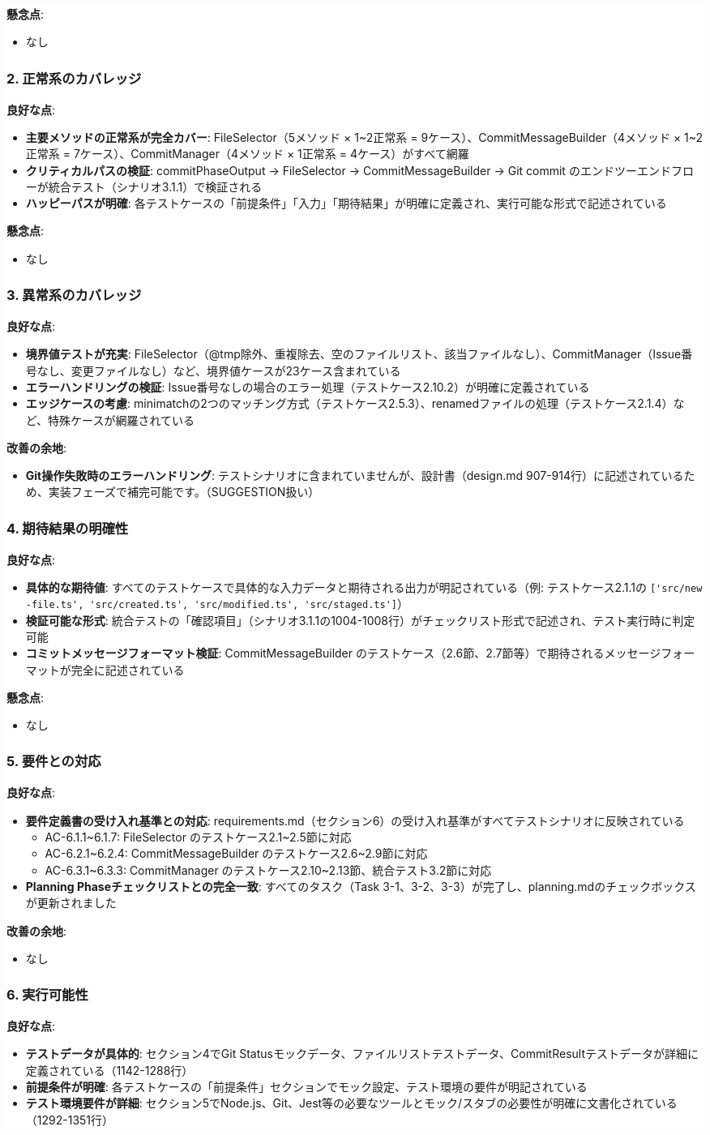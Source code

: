 **懸念点**:
- なし

### 2. 正常系のカバレッジ

**良好な点**:
- **主要メソッドの正常系が完全カバー**: FileSelector（5メソッド × 1~2正常系 = 9ケース）、CommitMessageBuilder（4メソッド × 1~2正常系 = 7ケース）、CommitManager（4メソッド × 1正常系 = 4ケース）がすべて網羅
- **クリティカルパスの検証**: commitPhaseOutput → FileSelector → CommitMessageBuilder → Git commit のエンドツーエンドフローが統合テスト（シナリオ3.1.1）で検証される
- **ハッピーパスが明確**: 各テストケースの「前提条件」「入力」「期待結果」が明確に定義され、実行可能な形式で記述されている

**懸念点**:
- なし

### 3. 異常系のカバレッジ

**良好な点**:
- **境界値テストが充実**: FileSelector（@tmp除外、重複除去、空のファイルリスト、該当ファイルなし）、CommitManager（Issue番号なし、変更ファイルなし）など、境界値ケースが23ケース含まれている
- **エラーハンドリングの検証**: Issue番号なしの場合のエラー処理（テストケース2.10.2）が明確に定義されている
- **エッジケースの考慮**: minimatchの2つのマッチング方式（テストケース2.5.3）、renamedファイルの処理（テストケース2.1.4）など、特殊ケースが網羅されている

**改善の余地**:
- **Git操作失敗時のエラーハンドリング**: テストシナリオに含まれていませんが、設計書（design.md 907-914行）に記述されているため、実装フェーズで補完可能です。（SUGGESTION扱い）

### 4. 期待結果の明確性

**良好な点**:
- **具体的な期待値**: すべてのテストケースで具体的な入力データと期待される出力が明記されている（例: テストケース2.1.1の `['src/new-file.ts', 'src/created.ts', 'src/modified.ts', 'src/staged.ts']`）
- **検証可能な形式**: 統合テストの「確認項目」（シナリオ3.1.1の1004-1008行）がチェックリスト形式で記述され、テスト実行時に判定可能
- **コミットメッセージフォーマット検証**: CommitMessageBuilder のテストケース（2.6節、2.7節等）で期待されるメッセージフォーマットが完全に記述されている

**懸念点**:
- なし

### 5. 要件との対応

**良好な点**:
- **要件定義書の受け入れ基準との対応**: requirements.md（セクション6）の受け入れ基準がすべてテストシナリオに反映されている
  - AC-6.1.1~6.1.7: FileSelector のテストケース2.1~2.5節に対応
  - AC-6.2.1~6.2.4: CommitMessageBuilder のテストケース2.6~2.9節に対応
  - AC-6.3.1~6.3.3: CommitManager のテストケース2.10~2.13節、統合テスト3.2節に対応
- **Planning Phaseチェックリストとの完全一致**: すべてのタスク（Task 3-1、3-2、3-3）が完了し、planning.mdのチェックボックスが更新されました

**改善の余地**:
- なし

### 6. 実行可能性

**良好な点**:
- **テストデータが具体的**: セクション4でGit Statusモックデータ、ファイルリストテストデータ、CommitResultテストデータが詳細に定義されている（1142-1288行）
- **前提条件が明確**: 各テストケースの「前提条件」セクションでモック設定、テスト環境の要件が明記されている
- **テスト環境要件が詳細**: セクション5でNode.js、Git、Jest等の必要なツールとモック/スタブの必要性が明確に文書化されている（1292-1351行）
